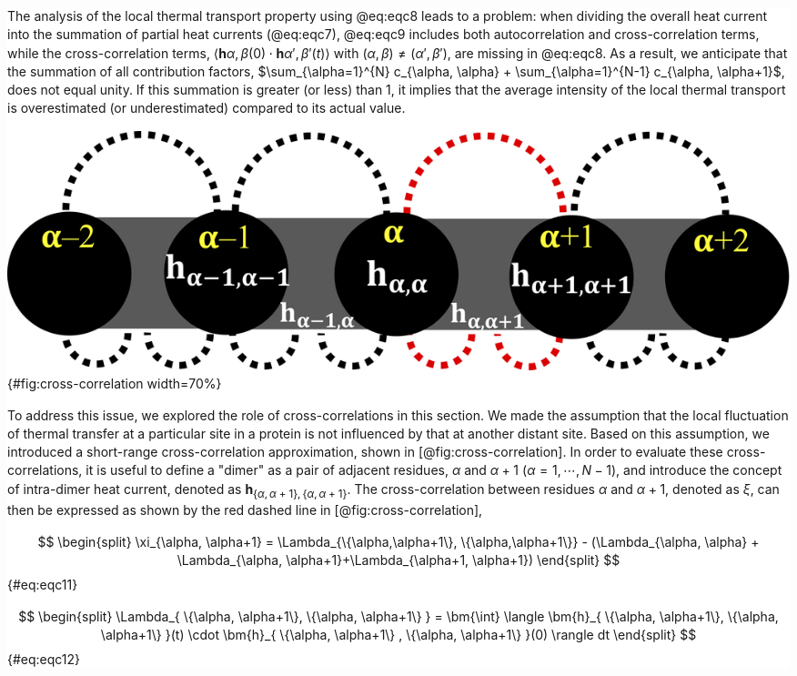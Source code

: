 The analysis of the local thermal transport property using @eq:eqc8 leads to a problem: when dividing the overall heat current into the summation of partial heat currents (@eq:eqc7), @eq:eqc9 includes both autocorrelation and cross-correlation terms, while the cross-correlation terms, $\langle\bm{h}{\alpha, \beta}(0) \cdot \bm{h}{\alpha', \beta'}(t)\rangle$ with $(\alpha, \beta) \ne (\alpha', \beta')$, are missing in @eq:eqc8.
As a result, we anticipate that the summation of all contribution factors, $\sum_{\alpha=1}^{N} c_{\alpha, \alpha} + \sum_{\alpha=1}^{N-1} c_{\alpha, \alpha+1}$, does not equal unity. If this summation is greater (or less) than 1, it implies that the average intensity of the local thermal transport is overestimated (or underestimated) compared to its actual value.

![Short-range cross-correlation approximation. Cross-correlations are considered only for nearby pairs (dashed line).](figures/cross/cross-correlation.jpeg){#fig:cross-correlation width=70%}

To address this issue, we explored the role of cross-correlations in this section.
We made the assumption that the local fluctuation of thermal transfer at a particular site in a protein is not influenced by that at another distant site.
Based on this assumption, we introduced a short-range cross-correlation approximation, shown in [@fig:cross-correlation].
In order to evaluate these cross-correlations, it is useful to define a "dimer" as a pair of adjacent residues, $\alpha$ and $\alpha+1$ ($\alpha = 1, \cdots, N-1$),
and introduce the concept of intra-dimer heat current, denoted as $\bm{h}_{\{\alpha, \alpha+1 \}, \{ \alpha, \alpha+1 \}}$.
The cross-correlation between residues $\alpha$ and $\alpha+1$, denoted as $\xi$, can then be expressed as shown by the red dashed line in [@fig:cross-correlation],

$$
\begin{split}
\xi_{\alpha, \alpha+1} = \Lambda_{\{\alpha,\alpha+1\}, \{\alpha,\alpha+1\}} - 
(\Lambda_{\alpha, \alpha} +  \Lambda_{\alpha, \alpha+1}+\Lambda_{\alpha+1, \alpha+1})
\end{split}
$$
{#eq:eqc11}

$$
\begin{split}
\Lambda_{ \{\alpha, \alpha+1\}, \{\alpha, \alpha+1\} } = 
\bm{\int} \langle \bm{h}_{ \{\alpha, \alpha+1\},  \{\alpha, \alpha+1\} }(t) \cdot \bm{h}_{ \{\alpha, \alpha+1\} ,  \{\alpha, \alpha+1\} }(0) \rangle dt
\end{split}
$$
{#eq:eqc12}

